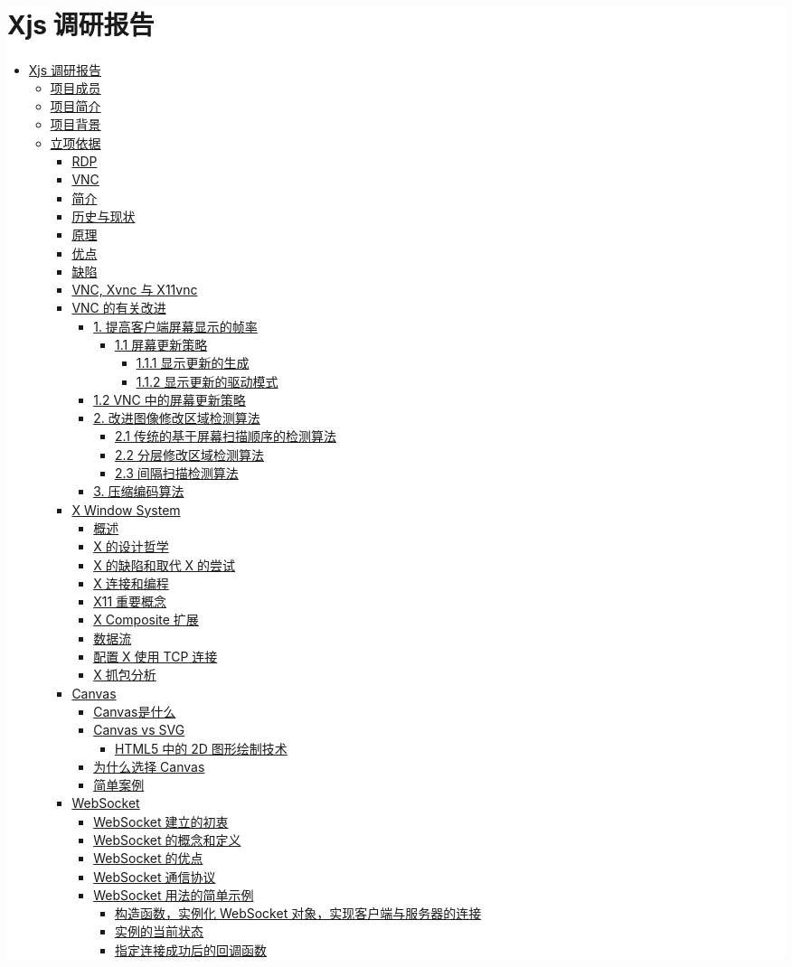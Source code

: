 # Xjs 调研报告

- [Xjs 调研报告](#xjs-%E8%B0%83%E7%A0%94%E6%8A%A5%E5%91%8A)
  - [项目成员](#%E9%A1%B9%E7%9B%AE%E6%88%90%E5%91%98)
  - [项目简介](#%E9%A1%B9%E7%9B%AE%E7%AE%80%E4%BB%8B)
  - [项目背景](#%E9%A1%B9%E7%9B%AE%E8%83%8C%E6%99%AF)
  - [立项依据](#%E7%AB%8B%E9%A1%B9%E4%BE%9D%E6%8D%AE)
    - [RDP](#rdp)
    - [VNC](#vnc)
    - [简介](#%E7%AE%80%E4%BB%8B)
    - [历史与现状](#%E5%8E%86%E5%8F%B2%E4%B8%8E%E7%8E%B0%E7%8A%B6)
    - [原理](#%E5%8E%9F%E7%90%86)
    - [优点](#%E4%BC%98%E7%82%B9)
    - [缺陷](#%E7%BC%BA%E9%99%B7)
    - [VNC, Xvnc 与 X11vnc](#vnc-xvnc-%E4%B8%8E-x11vnc)
    - [VNC 的有关改进](#vnc-%E7%9A%84%E6%9C%89%E5%85%B3%E6%94%B9%E8%BF%9B)
      - [1. 提高客户端屏幕显示的帧率](#1-%E6%8F%90%E9%AB%98%E5%AE%A2%E6%88%B7%E7%AB%AF%E5%B1%8F%E5%B9%95%E6%98%BE%E7%A4%BA%E7%9A%84%E5%B8%A7%E7%8E%87)
        - [1.1 屏幕更新策略](#11-%E5%B1%8F%E5%B9%95%E6%9B%B4%E6%96%B0%E7%AD%96%E7%95%A5)
          - [1.1.1 显示更新的生成](#111-%E6%98%BE%E7%A4%BA%E6%9B%B4%E6%96%B0%E7%9A%84%E7%94%9F%E6%88%90)
          - [1.1.2 显示更新的驱动模式](#112-%E6%98%BE%E7%A4%BA%E6%9B%B4%E6%96%B0%E7%9A%84%E9%A9%B1%E5%8A%A8%E6%A8%A1%E5%BC%8F)
      - [1.2 VNC 中的屏幕更新策略](#12-vnc-%E4%B8%AD%E7%9A%84%E5%B1%8F%E5%B9%95%E6%9B%B4%E6%96%B0%E7%AD%96%E7%95%A5)
      - [2. 改进图像修改区域检测算法](#2-%E6%94%B9%E8%BF%9B%E5%9B%BE%E5%83%8F%E4%BF%AE%E6%94%B9%E5%8C%BA%E5%9F%9F%E6%A3%80%E6%B5%8B%E7%AE%97%E6%B3%95)
        - [2.1 传统的基于屏幕扫描顺序的检测算法](#21-%E4%BC%A0%E7%BB%9F%E7%9A%84%E5%9F%BA%E4%BA%8E%E5%B1%8F%E5%B9%95%E6%89%AB%E6%8F%8F%E9%A1%BA%E5%BA%8F%E7%9A%84%E6%A3%80%E6%B5%8B%E7%AE%97%E6%B3%95)
        - [2.2 分层修改区域检测算法](#22-%E5%88%86%E5%B1%82%E4%BF%AE%E6%94%B9%E5%8C%BA%E5%9F%9F%E6%A3%80%E6%B5%8B%E7%AE%97%E6%B3%95)
        - [2.3 间隔扫描检测算法](#23-%E9%97%B4%E9%9A%94%E6%89%AB%E6%8F%8F%E6%A3%80%E6%B5%8B%E7%AE%97%E6%B3%95)
      - [3. 压缩编码算法](#3-%E5%8E%8B%E7%BC%A9%E7%BC%96%E7%A0%81%E7%AE%97%E6%B3%95)
    - [X Window System](#x-window-system)
      - [概述](#%E6%A6%82%E8%BF%B0)
      - [X 的设计哲学](#x-%E7%9A%84%E8%AE%BE%E8%AE%A1%E5%93%B2%E5%AD%A6)
      - [X 的缺陷和取代 X 的尝试](#x-%E7%9A%84%E7%BC%BA%E9%99%B7%E5%92%8C%E5%8F%96%E4%BB%A3-x-%E7%9A%84%E5%B0%9D%E8%AF%95)
      - [X 连接和编程](#x-%E8%BF%9E%E6%8E%A5%E5%92%8C%E7%BC%96%E7%A8%8B)
      - [X11 重要概念](#x11-%E9%87%8D%E8%A6%81%E6%A6%82%E5%BF%B5)
      - [X Composite 扩展](#x-composite-%E6%89%A9%E5%B1%95)
      - [数据流](#%E6%95%B0%E6%8D%AE%E6%B5%81)
      - [配置 X 使用 TCP 连接](#%E9%85%8D%E7%BD%AE-x-%E4%BD%BF%E7%94%A8-tcp-%E8%BF%9E%E6%8E%A5)
      - [X 抓包分析](#x-%E6%8A%93%E5%8C%85%E5%88%86%E6%9E%90)
    - [Canvas](#canvas)
      - [Canvas是什么](#canvas%E6%98%AF%E4%BB%80%E4%B9%88)
      - [Canvas vs SVG](#canvas-vs-svg)
        - [HTML5 中的 2D 图形绘制技术](#html5-%E4%B8%AD%E7%9A%84-2d-%E5%9B%BE%E5%BD%A2%E7%BB%98%E5%88%B6%E6%8A%80%E6%9C%AF)
      - [为什么选择 Canvas](#%E4%B8%BA%E4%BB%80%E4%B9%88%E9%80%89%E6%8B%A9-canvas)
      - [简单案例](#%E7%AE%80%E5%8D%95%E6%A1%88%E4%BE%8B)
    - [WebSocket](#websocket)
      - [WebSocket 建立的初衷](#websocket-%E5%BB%BA%E7%AB%8B%E7%9A%84%E5%88%9D%E8%A1%B7)
      - [WebSocket 的概念和定义](#websocket-%E7%9A%84%E6%A6%82%E5%BF%B5%E5%92%8C%E5%AE%9A%E4%B9%89)
      - [WebSocket 的优点](#websocket-%E7%9A%84%E4%BC%98%E7%82%B9)
      - [WebSocket 通信协议](#websocket-%E9%80%9A%E4%BF%A1%E5%8D%8F%E8%AE%AE)
      - [WebSocket 用法的简单示例](#websocket-%E7%94%A8%E6%B3%95%E7%9A%84%E7%AE%80%E5%8D%95%E7%A4%BA%E4%BE%8B)
        - [构造函数，实例化 WebSocket 对象，实现客户端与服务器的连接](#%E6%9E%84%E9%80%A0%E5%87%BD%E6%95%B0%E5%AE%9E%E4%BE%8B%E5%8C%96-websocket-%E5%AF%B9%E8%B1%A1%E5%AE%9E%E7%8E%B0%E5%AE%A2%E6%88%B7%E7%AB%AF%E4%B8%8E%E6%9C%8D%E5%8A%A1%E5%99%A8%E7%9A%84%E8%BF%9E%E6%8E%A5)
        - [实例的当前状态](#%E5%AE%9E%E4%BE%8B%E7%9A%84%E5%BD%93%E5%89%8D%E7%8A%B6%E6%80%81)
        - [指定连接成功后的回调函数](#%E6%8C%87%E5%AE%9A%E8%BF%9E%E6%8E%A5%E6%88%90%E5%8A%9F%E5%90%8E%E7%9A%84%E5%9B%9E%E8%B0%83%E5%87%BD%E6%95%B0)